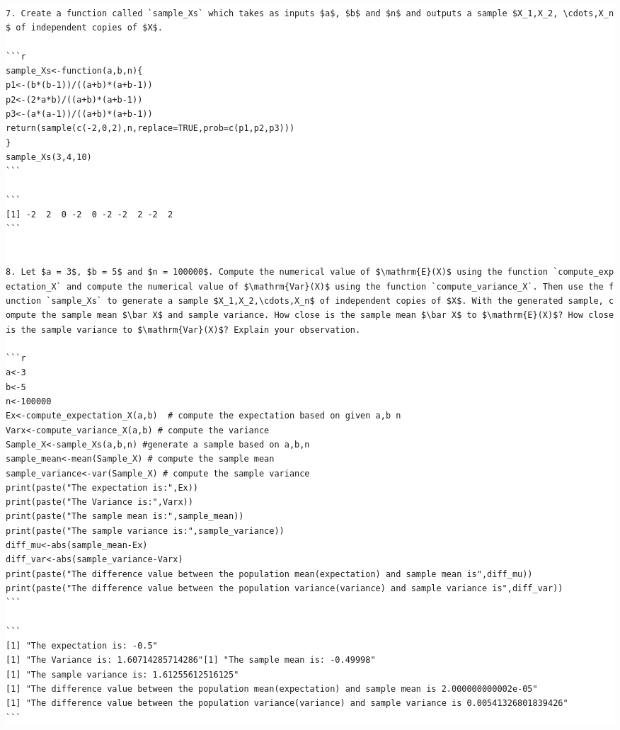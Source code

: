 	7. Create a function called `sample_Xs` which takes as inputs $a$, $b$ and $n$ and outputs a sample $X_1,X_2, \cdots,X_n$ of independent copies of $X$.
		
	```r
	sample_Xs<-function(a,b,n){
	p1<-(b*(b-1))/((a+b)*(a+b-1))
	p2<-(2*a*b)/((a+b)*(a+b-1))
	p3<-(a*(a-1))/((a+b)*(a+b-1))
	return(sample(c(-2,0,2),n,replace=TRUE,prob=c(p1,p2,p3)))
	}
	sample_Xs(3,4,10)
	```
	
	```
	[1] -2  2  0 -2  0 -2 -2  2 -2  2
	```
	
		
	8. Let $a = 3$, $b = 5$ and $n = 100000$. Compute the numerical value of $\mathrm{E}(X)$ using the function `compute_expectation_X` and compute the numerical value of $\mathrm{Var}(X)$ using the function `compute_variance_X`. Then use the function `sample_Xs` to generate a sample $X_1,X_2,\cdots,X_n$ of independent copies of $X$. With the generated sample, compute the sample mean $\bar X$ and sample variance. How close is the sample mean $\bar X$ to $\mathrm{E}(X)$? How close is the sample variance to $\mathrm{Var}(X)$? Explain your observation.
		
	```r
	a<-3
	b<-5
	n<-100000
	Ex<-compute_expectation_X(a,b)  # compute the expectation based on given a,b n
	Varx<-compute_variance_X(a,b) # compute the variance
	Sample_X<-sample_Xs(a,b,n) #generate a sample based on a,b,n
	sample_mean<-mean(Sample_X) # compute the sample mean
	sample_variance<-var(Sample_X) # compute the sample variance
	print(paste("The expectation is:",Ex))
	print(paste("The Variance is:",Varx))
	print(paste("The sample mean is:",sample_mean))
	print(paste("The sample variance is:",sample_variance))
	diff_mu<-abs(sample_mean-Ex) 
	diff_var<-abs(sample_variance-Varx)
	print(paste("The difference value between the population mean(expectation) and sample mean is",diff_mu))
	print(paste("The difference value between the population variance(variance) and sample variance is",diff_var))
	```
		
	```
	[1] "The expectation is: -0.5"
	[1] "The Variance is: 1.60714285714286"[1] "The sample mean is: -0.49998"
	[1] "The sample variance is: 1.61255612516125"
	[1] "The difference value between the population mean(expectation) and sample mean is 2.000000000002e-05"
	[1] "The difference value between the population variance(variance) and sample variance is 0.00541326801839426"
	```
	